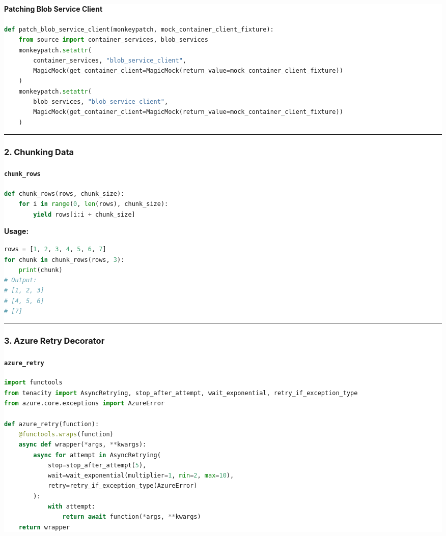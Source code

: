 #### Patching Blob Service Client

```python
def patch_blob_service_client(monkeypatch, mock_container_client_fixture):
    from source import container_services, blob_services
    monkeypatch.setattr(
        container_services, "blob_service_client",
        MagicMock(get_container_client=MagicMock(return_value=mock_container_client_fixture))
    )
    monkeypatch.setattr(
        blob_services, "blob_service_client",
        MagicMock(get_container_client=MagicMock(return_value=mock_container_client_fixture))
    )
```

---

### 2. Chunking Data

#### `chunk_rows`

```python
def chunk_rows(rows, chunk_size):
    for i in range(0, len(rows), chunk_size):
        yield rows[i:i + chunk_size]
```

**Usage:**

```python
rows = [1, 2, 3, 4, 5, 6, 7]
for chunk in chunk_rows(rows, 3):
    print(chunk)
# Output:
# [1, 2, 3]
# [4, 5, 6]
# [7]
```

---

### 3. Azure Retry Decorator

#### `azure_retry`

```python
import functools
from tenacity import AsyncRetrying, stop_after_attempt, wait_exponential, retry_if_exception_type
from azure.core.exceptions import AzureError

def azure_retry(function):
    @functools.wraps(function)
    async def wrapper(*args, **kwargs):
        async for attempt in AsyncRetrying(
            stop=stop_after_attempt(5),
            wait=wait_exponential(multiplier=1, min=2, max=10),
            retry=retry_if_exception_type(AzureError)
        ):
            with attempt:
                return await function(*args, **kwargs)
    return wrapper
```
